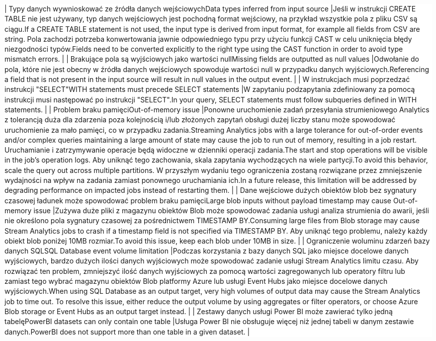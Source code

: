 | <span data-ttu-id="6657a-257">Typy danych wywnioskować ze źródła danych wejściowych</span><span class="sxs-lookup"><span data-stu-id="6657a-257">Data types inferred from input source</span></span> |<span data-ttu-id="6657a-258">Jeśli w instrukcji CREATE TABLE nie jest używany, typ danych wejściowych jest pochodną format wejściowy, na przykład wszystkie pola z pliku CSV są ciągu.</span><span class="sxs-lookup"><span data-stu-id="6657a-258">If a CREATE TABLE statement is not used, the input type is derived from input format, for example all fields from CSV are string.</span></span> <span data-ttu-id="6657a-259">Pola zachodzi potrzeba konwertowania jawnie odpowiedniego typu przy użyciu funkcji CAST w celu uniknięcia błędy niezgodności typów.</span><span class="sxs-lookup"><span data-stu-id="6657a-259">Fields need to be converted explicitly to the right type using the CAST function in order to avoid type mismatch errors.</span></span> |
| <span data-ttu-id="6657a-260">Brakujące pola są wyjściowych jako wartości null</span><span class="sxs-lookup"><span data-stu-id="6657a-260">Missing fields are outputted as null values</span></span> |<span data-ttu-id="6657a-261">Odwołanie do pola, które nie jest obecny w źródła danych wejściowych spowoduje wartości null w przypadku danych wyjściowych.</span><span class="sxs-lookup"><span data-stu-id="6657a-261">Referencing a field that is not present in the input source will result in null values in the output event.</span></span> |
| <span data-ttu-id="6657a-262">W instrukcjach musi poprzedzać instrukcji "SELECT"</span><span class="sxs-lookup"><span data-stu-id="6657a-262">WITH statements must precede SELECT statements</span></span> |<span data-ttu-id="6657a-263">W zapytaniu podzapytania zdefiniowany za pomocą instrukcji musi następować po instrukcji "SELECT".</span><span class="sxs-lookup"><span data-stu-id="6657a-263">In your query, SELECT statements must follow subqueries defined in WITH statements.</span></span> |
| <span data-ttu-id="6657a-264">Problem braku pamięci</span><span class="sxs-lookup"><span data-stu-id="6657a-264">Out-of-memory issue</span></span> |<span data-ttu-id="6657a-265">Ponowne uruchomienie zadań przesyłania strumieniowego Analytics z tolerancją duża dla zdarzenia poza kolejnością i/lub złożonych zapytań obsługi dużej liczby stanu może spowodować uruchomienie za mało pamięci, co w przypadku zadania.</span><span class="sxs-lookup"><span data-stu-id="6657a-265">Streaming Analytics jobs with a large tolerance for out-of-order events and/or complex queries maintaining a large amount of state may cause the job to run out of memory, resulting in a job restart.</span></span> <span data-ttu-id="6657a-266">Uruchamianie i zatrzymywanie operacje będą widoczne w dzienniki operacji zadania.</span><span class="sxs-lookup"><span data-stu-id="6657a-266">The start and stop operations will be visible in the job’s operation logs.</span></span> <span data-ttu-id="6657a-267">Aby uniknąć tego zachowania, skala zapytania wychodzących na wiele partycji.</span><span class="sxs-lookup"><span data-stu-id="6657a-267">To avoid this behavior, scale the query out across multiple partitions.</span></span> <span data-ttu-id="6657a-268">W przyszłym wydaniu tego ograniczenia zostaną rozwiązane przez zmniejszenie wydajności na wpływ na zadania zamiast ponownego uruchamiania ich.</span><span class="sxs-lookup"><span data-stu-id="6657a-268">In a future release, this limitation will be addressed by degrading performance on impacted jobs instead of restarting them.</span></span> |
| <span data-ttu-id="6657a-269">Dane wejściowe dużych obiektów blob bez sygnatury czasowej ładunek może spowodować problem braku pamięci</span><span class="sxs-lookup"><span data-stu-id="6657a-269">Large blob inputs without payload timestamp may cause Out-of-memory issue</span></span> |<span data-ttu-id="6657a-270">Zużywa duże pliki z magazynu obiektów Blob może spowodować zadania usługi analiza strumienia do awarii, jeśli nie określono pola sygnatury czasowej za pośrednictwem TIMESTAMP BY.</span><span class="sxs-lookup"><span data-stu-id="6657a-270">Consuming large files from Blob storage may cause Stream Analytics jobs to crash if a timestamp field is not specified via TIMESTAMP BY.</span></span> <span data-ttu-id="6657a-271">Aby uniknąć tego problemu, należy każdy obiekt blob poniżej 10MB rozmiar.</span><span class="sxs-lookup"><span data-stu-id="6657a-271">To avoid this issue, keep each blob under 10MB in size.</span></span> |
| <span data-ttu-id="6657a-272">Ograniczenie woluminu zdarzeń bazy danych SQL</span><span class="sxs-lookup"><span data-stu-id="6657a-272">SQL Database event volume limitation</span></span> |<span data-ttu-id="6657a-273">Podczas korzystania z bazy danych SQL jako miejsce docelowe danych wyjściowych, bardzo dużych ilości danych wyjściowych może spowodować zadanie usługi Stream Analytics limitu czasu. Aby rozwiązać ten problem, zmniejszyć ilość danych wyjściowych za pomocą wartości zagregowanych lub operatory filtru lub zamiast tego wybrać magazynu obiektów Blob platformy Azure lub usługi Event Hubs jako miejsce docelowe danych wyjściowych.</span><span class="sxs-lookup"><span data-stu-id="6657a-273">When using SQL Database as an output target, very high volumes of output data may cause the Stream Analytics job to time out. To resolve this issue, either reduce the output volume by using aggregates or filter operators, or choose Azure Blob storage or Event Hubs as an output target instead.</span></span> |
| <span data-ttu-id="6657a-274">Zestawy danych usługi Power BI może zawierać tylko jedną tabelę</span><span class="sxs-lookup"><span data-stu-id="6657a-274">PowerBI datasets can only contain one table</span></span> |<span data-ttu-id="6657a-275">Usługa Power BI nie obsługuje więcej niż jednej tabeli w danym zestawie danych.</span><span class="sxs-lookup"><span data-stu-id="6657a-275">PowerBI does not support more than one table in a given dataset.</span></span> |
